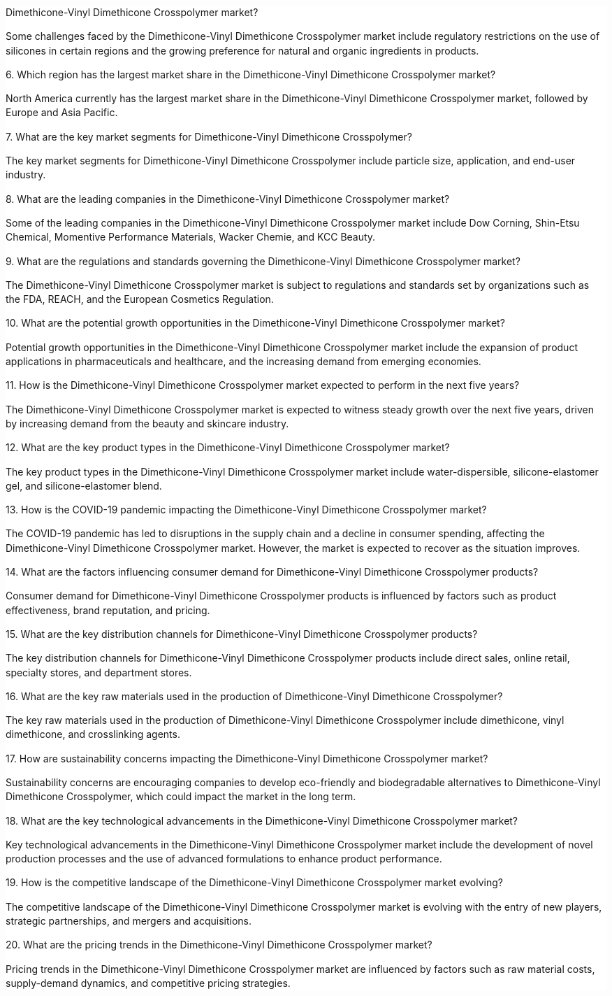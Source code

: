 Dimethicone-Vinyl Dimethicone Crosspolymer market? <p>Some challenges faced by the Dimethicone-Vinyl Dimethicone Crosspolymer market include regulatory restrictions on the use of silicones in certain regions and the growing preference for natural and organic ingredients in products.</p>6. Which region has the largest market share in the Dimethicone-Vinyl Dimethicone Crosspolymer market? <p>North America currently has the largest market share in the Dimethicone-Vinyl Dimethicone Crosspolymer market, followed by Europe and Asia Pacific.</p>7. What are the key market segments for Dimethicone-Vinyl Dimethicone Crosspolymer? <p>The key market segments for Dimethicone-Vinyl Dimethicone Crosspolymer include particle size, application, and end-user industry.</p>8. What are the leading companies in the Dimethicone-Vinyl Dimethicone Crosspolymer market? <p>Some of the leading companies in the Dimethicone-Vinyl Dimethicone Crosspolymer market include Dow Corning, Shin-Etsu Chemical, Momentive Performance Materials, Wacker Chemie, and KCC Beauty.</p>9. What are the regulations and standards governing the Dimethicone-Vinyl Dimethicone Crosspolymer market? <p>The Dimethicone-Vinyl Dimethicone Crosspolymer market is subject to regulations and standards set by organizations such as the FDA, REACH, and the European Cosmetics Regulation.</p>10. What are the potential growth opportunities in the Dimethicone-Vinyl Dimethicone Crosspolymer market? <p>Potential growth opportunities in the Dimethicone-Vinyl Dimethicone Crosspolymer market include the expansion of product applications in pharmaceuticals and healthcare, and the increasing demand from emerging economies.</p>11. How is the Dimethicone-Vinyl Dimethicone Crosspolymer market expected to perform in the next five years? <p>The Dimethicone-Vinyl Dimethicone Crosspolymer market is expected to witness steady growth over the next five years, driven by increasing demand from the beauty and skincare industry.</p>12. What are the key product types in the Dimethicone-Vinyl Dimethicone Crosspolymer market? <p>The key product types in the Dimethicone-Vinyl Dimethicone Crosspolymer market include water-dispersible, silicone-elastomer gel, and silicone-elastomer blend.</p>13. How is the COVID-19 pandemic impacting the Dimethicone-Vinyl Dimethicone Crosspolymer market? <p>The COVID-19 pandemic has led to disruptions in the supply chain and a decline in consumer spending, affecting the Dimethicone-Vinyl Dimethicone Crosspolymer market. However, the market is expected to recover as the situation improves.</p>14. What are the factors influencing consumer demand for Dimethicone-Vinyl Dimethicone Crosspolymer products? <p>Consumer demand for Dimethicone-Vinyl Dimethicone Crosspolymer products is influenced by factors such as product effectiveness, brand reputation, and pricing.</p>15. What are the key distribution channels for Dimethicone-Vinyl Dimethicone Crosspolymer products? <p>The key distribution channels for Dimethicone-Vinyl Dimethicone Crosspolymer products include direct sales, online retail, specialty stores, and department stores.</p>16. What are the key raw materials used in the production of Dimethicone-Vinyl Dimethicone Crosspolymer? <p>The key raw materials used in the production of Dimethicone-Vinyl Dimethicone Crosspolymer include dimethicone, vinyl dimethicone, and crosslinking agents.</p>17. How are sustainability concerns impacting the Dimethicone-Vinyl Dimethicone Crosspolymer market? <p>Sustainability concerns are encouraging companies to develop eco-friendly and biodegradable alternatives to Dimethicone-Vinyl Dimethicone Crosspolymer, which could impact the market in the long term.</p>18. What are the key technological advancements in the Dimethicone-Vinyl Dimethicone Crosspolymer market? <p>Key technological advancements in the Dimethicone-Vinyl Dimethicone Crosspolymer market include the development of novel production processes and the use of advanced formulations to enhance product performance.</p>19. How is the competitive landscape of the Dimethicone-Vinyl Dimethicone Crosspolymer market evolving? <p>The competitive landscape of the Dimethicone-Vinyl Dimethicone Crosspolymer market is evolving with the entry of new players, strategic partnerships, and mergers and acquisitions.</p>20. What are the pricing trends in the Dimethicone-Vinyl Dimethicone Crosspolymer market? <p>Pricing trends in the Dimethicone-Vinyl Dimethicone Crosspolymer market are influenced by factors such as raw material costs, supply-demand dynamics, and competitive pricing strategies.</p></strong></p>
